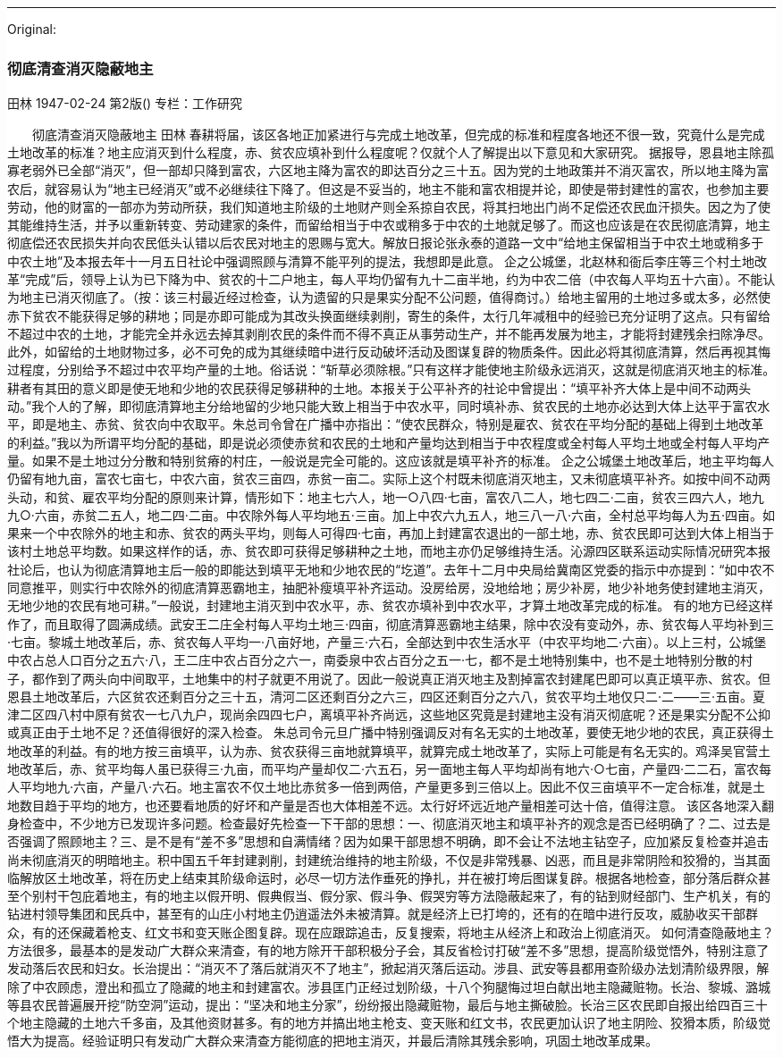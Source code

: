 

<hr /> 

Original: 


### 彻底清查消灭隐蔽地主
田林
1947-02-24
第2版()
专栏：工作研究

　　彻底清查消灭隐蔽地主
    田林
    春耕将届，该区各地正加紧进行与完成土地改革，但完成的标准和程度各地还不很一致，究竟什么是完成土地改革的标准？地主应消灭到什么程度，赤、贫农应填补到什么程度呢？仅就个人了解提出以下意见和大家研究。
    据报导，恩县地主除孤寡老弱外已全部“消灭”，但一部却只降到富农，六区地主降为富农的即达百分之三十五。因为党的土地政策并不消灭富农，所以地主降为富农后，就容易认为“地主已经消灭”或不必继续往下降了。但这是不妥当的，地主不能和富农相提并论，即使是带封建性的富农，也参加主要劳动，他的财富的一部亦为劳动所获，我们知道地主阶级的土地财产则全系掠自农民，将其扫地出门尚不足偿还农民血汗损失。因之为了使其能维持生活，并予以重新转变、劳动建家的条件，而留给相当于中农或稍多于中农的土地就足够了。而这也应该是在农民彻底清算，地主彻底偿还农民损失并向农民低头认错以后农民对地主的恩赐与宽大。解放日报论张永泰的道路一文中“给地主保留相当于中农土地或稍多于中农土地”及本报去年十一月五日社论中强调照顾与清算不能平列的提法，我想即是此意。
    企之公城堡，北赵林和衙后李庄等三个村土地改革“完成”后，领导上认为已下降为中、贫农的十二户地主，每人平均仍留有九十二亩半地，约为中农二倍（中农每人平均五十六亩）。不能认为地主已消灭彻底了。（按：该三村最近经过检查，认为遗留的只是果实分配不公问题，值得商讨。）给地主留用的土地过多或太多，必然使赤下贫农不能获得足够的耕地；同是亦即可能成为其改头换面继续剥削，寄生的条件，太行几年减租中的经验已充分证明了这点。只有留给不超过中农的土地，才能完全并永远去掉其剥削农民的条件而不得不真正从事劳动生产，并不能再发展为地主，才能将封建残余扫除净尽。此外，如留给的土地财物过多，必不可免的成为其继续暗中进行反动破坏活动及图谋复辟的物质条件。因此必将其彻底清算，然后再视其悔过程度，分别给予不超过中农平均产量的土地。俗话说：“斩草必须除根。”只有这样才能使地主阶级永远消灭，这就是彻底消灭地主的标准。
    耕者有其田的意义即是使无地和少地的农民获得足够耕种的土地。本报关于公平补齐的社论中曾提出：“填平补齐大体上是中间不动两头动。”我个人的了解，即彻底清算地主分给地留的少地只能大致上相当于中农水平，同时填补赤、贫农民的土地亦必达到大体上达平于富农水平，即是地主、赤贫、贫农向中农取平。朱总司令曾在广播中亦指出：“使农民群众，特别是雇农、贫农在平均分配的基础上得到土地改革的利益。”我以为所谓平均分配的基础，即是说必须使赤贫和农民的土地和产量均达到相当于中农程度或全村每人平均土地或全村每人平均产量。如果不是土地过分分散和特别贫瘠的村庄，一般说是完全可能的。这应该就是填平补齐的标准。
    企之公城堡土地改革后，地主平均每人仍留有地九亩，富农七亩七，中农六亩，贫农三亩四，赤贫一亩二。实际上这个村既未彻底消灭地主，又未彻底填平补齐。如按中间不动两头动，和贫、雇农平均分配的原则来计算，情形如下：地主七六人，地一○八四·七亩，富农八二人，地七四二·二亩，贫农三四六人，地九九○·六亩，赤贫二五人，地二四·二亩。中农除外每人平均地五·三亩。加上中农六九五人，地三八一八·六亩，全村总平均每人为五·四亩。如果来一个中农除外的地主和赤、贫农的两头平均，则每人可得四·七亩，再加上封建富农退出的一部土地，赤、贫农民即可达到大体上相当于该村土地总平均数。如果这样作的话，赤、贫农即可获得足够耕种之土地，而地主亦仍足够维持生活。沁源四区联系运动实际情况研究本报社论后，也认为彻底清算地主后一般的即能达到填平无地和少地农民的“圪道”。去年十二月中央局给冀南区党委的指示中亦提到：“如中农不同意推平，则实行中农除外的彻底清算恶霸地主，抽肥补瘦填平补齐运动。没房给房，没地给地；房少补房，地少补地务使封建地主消灭，无地少地的农民有地可耕。”一般说，封建地主消灭到中农水平，赤、贫农亦填补到中农水平，才算土地改革完成的标准。
    有的地方已经这样作了，而且取得了圆满成绩。武安王二庄全村每人平均土地三·四亩，彻底清算恶霸地主结果，除中农没有变动外，赤、贫农每人平均补到三·七亩。黎城土地改革后，赤、贫农每人平均一·八亩好地，产量三·六石，全部达到中农生活水平（中农平均地二·六亩）。以上三村，公城堡中农占总人口百分之五六·八，王二庄中农占百分之六一，南委泉中农占百分之五一·七，都不是土地特别集中，也不是土地特别分散的村子，都作到了两头向中间取平，土地集中的村子就更不用说了。因此一般说真正消灭地主及割掉富农封建尾巴即可以真正填平赤、贫农。但恩县土地改革后，六区贫农还剩百分之三十五，清河二区还剩百分之六三，四区还剩百分之六八，贫农平均土地仅只二·二——三·五亩。夏津二区四八村中原有贫农一七八九户，现尚余四四七户，离填平补齐尚远，这些地区究竟是封建地主没有消灭彻底呢？还是果实分配不公抑或真正由于土地不足？还值得很好的深入检查。
    朱总司令元旦广播中特别强调反对有名无实的土地改革，要使无地少地的农民，真正获得土地改革的利益。有的地方按三亩填平，认为赤、贫农获得三亩地就算填平，就算完成土地改革了，实际上可能是有名无实的。鸡泽吴官营土地改革后，赤、贫平均每人虽已获得三·九亩，而平均产量却仅二·六五石，另一面地主每人平均却尚有地六·○七亩，产量四·二二石，富农每人平均地九·六亩，产量八·六石。地主富农不仅土地比赤贫多一倍到两倍，产量更多到三倍以上。因此不仅三亩填平不一定合标准，就是土地数目趋于平均的地方，也还要看地质的好坏和产量是否也大体相差不远。太行好坏远近地产量相差可达十倍，值得注意。
    该区各地深入翻身检查中，不少地方已发现许多问题。检查最好先检查一下干部的思想：一、彻底消灭地主和填平补齐的观念是否已经明确了？二、过去是否强调了照顾地主？三、是不是有“差不多”思想和自满情绪？因为如果干部思想不明确，即不会让不法地主钻空子，应加紧反复检查并追击尚未彻底消灭的明暗地主。积中国五千年封建剥削，封建统治维持的地主阶级，不仅是非常残暴、凶恶，而且是非常阴险和狡猾的，当其面临解放区土地改革，将在历史上结束其阶级命运时，必尽一切方法作垂死的挣扎，并在被打垮后图谋复辟。根据各地检查，部分落后群众甚至个别村干包庇着地主，有的地主以假开明、假典假当、假分家、假斗争、假哭穷等方法隐蔽起来了，有的钻到财经部门、生产机关，有的钻进村领导集团和民兵中，甚至有的山庄小村地主仍逍遥法外未被清算。就是经济上已打垮的，还有的在暗中进行反攻，威胁收买干部群众，有的还保藏着枪支、红文书和变天账企图复辟。现在应跟踪追击，反复搜索，将地主从经济上和政治上彻底消灭。
    如何清查隐蔽地主？方法很多，最基本的是发动广大群众来清查，有的地方除开干部积极分子会，其反省检讨打破“差不多”思想，提高阶级觉悟外，特别注意了发动落后农民和妇女。长治提出：“消灭不了落后就消灭不了地主”，掀起消灭落后运动。涉县、武安等县都用查阶级办法划清阶级界限，解除了中农顾虑，澄出和孤立了隐藏的地主和封建富农。涉县匡门正经过划阶级，十八个狗腿悔过坦白献出地主隐藏赃物。长治、黎城、潞城等县农民普遍展开挖“防空洞”运动，提出：“坚决和地主分家”，纷纷报出隐藏赃物，最后与地主撕破脸。长治三区农民即自报出给四百三十个地主隐藏的土地六千多亩，及其他资财甚多。有的地方并搞出地主枪支、变天账和红文书，农民更加认识了地主阴险、狡猾本质，阶级觉悟大为提高。经验证明只有发动广大群众来清查方能彻底的把地主消灭，并最后清除其残余影响，巩固土地改革成果。
